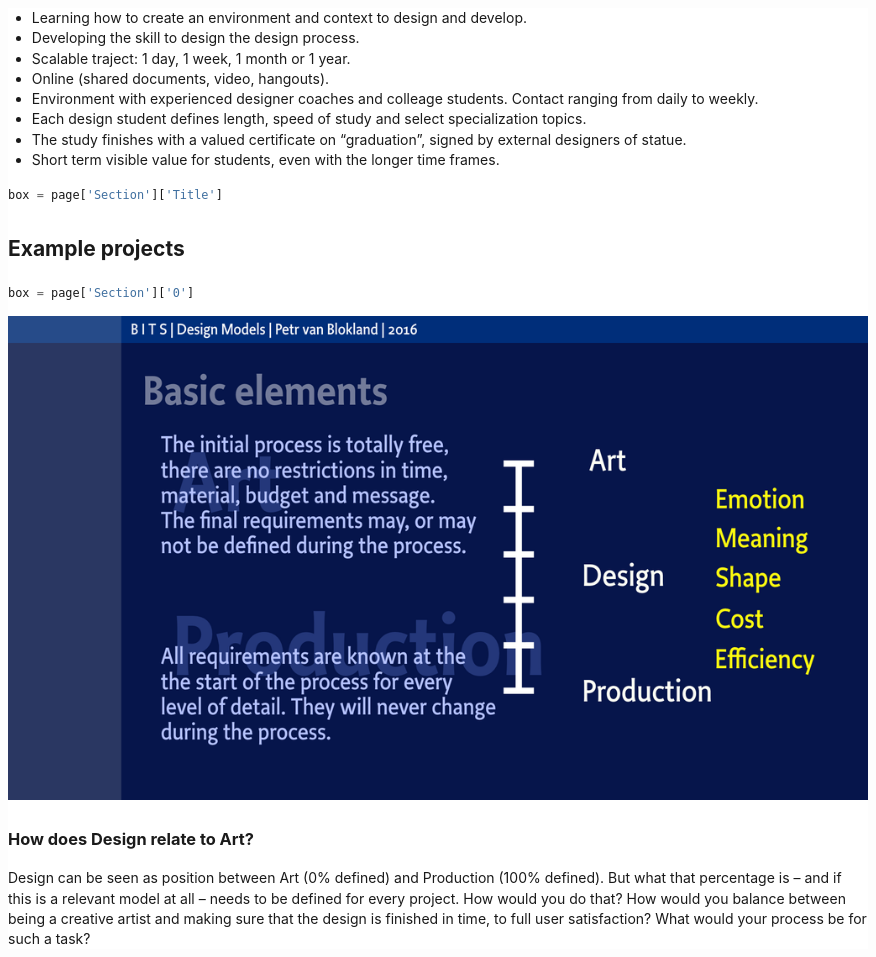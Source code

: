 * Learning how to create an environment and context to design and develop.
* Developing the skill to design the design process.
* Scalable traject: 1 day, 1 week, 1 month or 1 year.
* Online (shared documents, video, hangouts).
* Environment with experienced designer coaches and colleage students. Contact ranging from daily to weekly.
* Each design student defines length, speed of study and select specialization topics.
* The study finishes with a valued certificate on “graduation”, signed by external designers of statue. 
* Short term visible value for students, even with the longer time frames.


~~~Python
box = page['Section']['Title']
~~~
## Example projects

~~~Python
box = page['Section']['0']
~~~
![docs/images/DesignModels2.048.png](docs/images/DesignModels2.048.png)
### How does Design relate to Art?
Design can be seen as position between Art (0% defined) and Production (100% defined). But what that percentage is – and if this is a relevant model at all – needs to be defined for every project. How would you do that? How would you balance between being a creative artist and making sure that the design is finished in time, to full user satisfaction? What would your process be for such a task?
